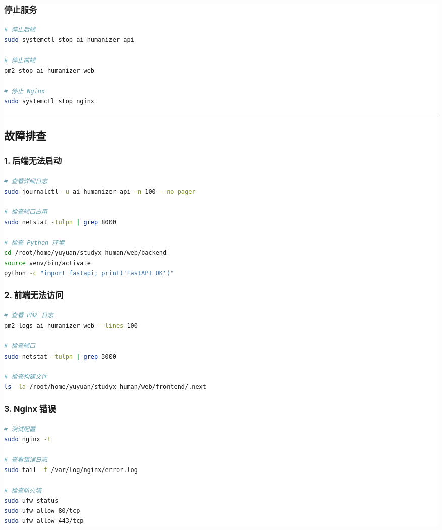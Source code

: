 ### 停止服务

```bash
# 停止后端
sudo systemctl stop ai-humanizer-api

# 停止前端
pm2 stop ai-humanizer-web

# 停止 Nginx
sudo systemctl stop nginx
```

---

## 故障排查

### 1. 后端无法启动

```bash
# 查看详细日志
sudo journalctl -u ai-humanizer-api -n 100 --no-pager

# 检查端口占用
sudo netstat -tulpn | grep 8000

# 检查 Python 环境
cd /root/home/yuyuan/studyx_human/web/backend
source venv/bin/activate
python -c "import fastapi; print('FastAPI OK')"
```

### 2. 前端无法访问

```bash
# 查看 PM2 日志
pm2 logs ai-humanizer-web --lines 100

# 检查端口
sudo netstat -tulpn | grep 3000

# 检查构建文件
ls -la /root/home/yuyuan/studyx_human/web/frontend/.next
```

### 3. Nginx 错误

```bash
# 测试配置
sudo nginx -t

# 查看错误日志
sudo tail -f /var/log/nginx/error.log

# 检查防火墙
sudo ufw status
sudo ufw allow 80/tcp
sudo ufw allow 443/tcp
```
